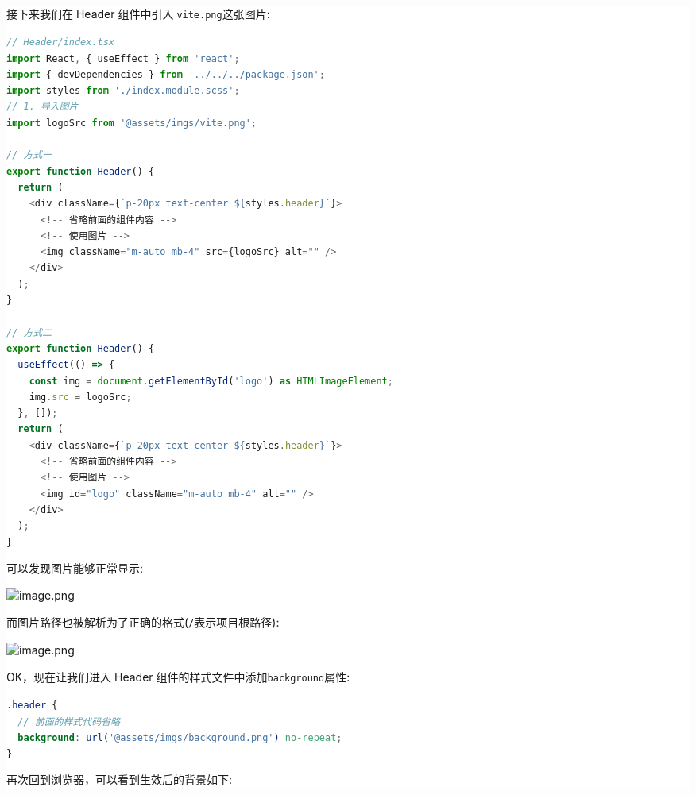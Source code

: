 接下来我们在 Header 组件中引入 `vite.png`这张图片:
```ts
// Header/index.tsx
import React, { useEffect } from 'react';
import { devDependencies } from '../../../package.json';
import styles from './index.module.scss';
// 1. 导入图片
import logoSrc from '@assets/imgs/vite.png';

// 方式一
export function Header() {
  return (
    <div className={`p-20px text-center ${styles.header}`}>
      <!-- 省略前面的组件内容 -->
      <!-- 使用图片 -->
      <img className="m-auto mb-4" src={logoSrc} alt="" />
    </div>
  );
}

// 方式二
export function Header() {
  useEffect(() => {
    const img = document.getElementById('logo') as HTMLImageElement;
    img.src = logoSrc;
  }, []);
  return (
    <div className={`p-20px text-center ${styles.header}`}>
      <!-- 省略前面的组件内容 -->
      <!-- 使用图片 -->
      <img id="logo" className="m-auto mb-4" alt="" />
    </div>
  );
}
```

可以发现图片能够正常显示:

![image.png](https://p6-juejin.byteimg.com/tos-cn-i-k3u1fbpfcp/66e4e71a894d4cb4ab8b6e5faca557a9~tplv-k3u1fbpfcp-watermark.image?)

而图片路径也被解析为了正确的格式(`/`表示项目根路径):

![image.png](https://p9-juejin.byteimg.com/tos-cn-i-k3u1fbpfcp/e338e4912cf04f03a796a16dd6f3268c~tplv-k3u1fbpfcp-watermark.image?)

OK，现在让我们进入 Header 组件的样式文件中添加`background`属性:
```scss
.header {
  // 前面的样式代码省略
  background: url('@assets/imgs/background.png') no-repeat;
}
```
再次回到浏览器，可以看到生效后的背景如下:
